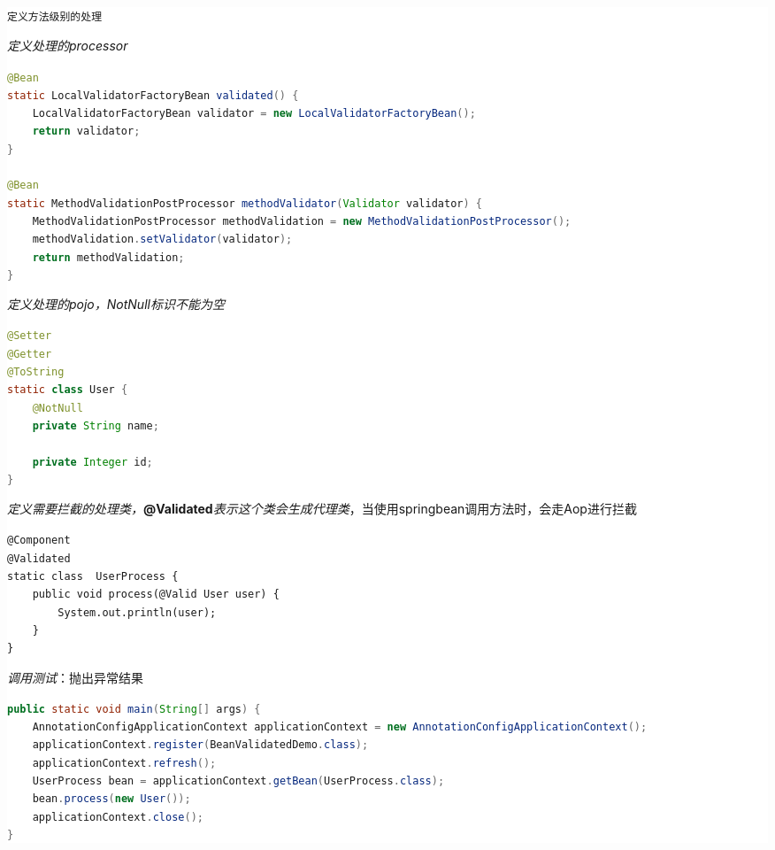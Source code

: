 `定义方法级别的处理`

*定义处理的processor*

```java
@Bean
static LocalValidatorFactoryBean validated() {
    LocalValidatorFactoryBean validator = new LocalValidatorFactoryBean();
    return validator;
}

@Bean
static MethodValidationPostProcessor methodValidator(Validator validator) {
    MethodValidationPostProcessor methodValidation = new MethodValidationPostProcessor();
    methodValidation.setValidator(validator);
    return methodValidation;
}
```

*定义处理的pojo，NotNull标识不能为空*

```java
@Setter
@Getter
@ToString
static class User {
    @NotNull
    private String name;

    private Integer id;
}
```

*定义需要拦截的处理类，*<b id="blue">@Validated</b>*表示这个类会生成代理类*，当使用springbean调用方法时，会走Aop进行拦截

```
@Component
@Validated
static class  UserProcess {
    public void process(@Valid User user) {
        System.out.println(user);
    }
}
```

*调用测试*：抛出异常结果

```java
public static void main(String[] args) {
    AnnotationConfigApplicationContext applicationContext = new AnnotationConfigApplicationContext();
    applicationContext.register(BeanValidatedDemo.class);
    applicationContext.refresh();
    UserProcess bean = applicationContext.getBean(UserProcess.class);
    bean.process(new User());
    applicationContext.close();
}
```
